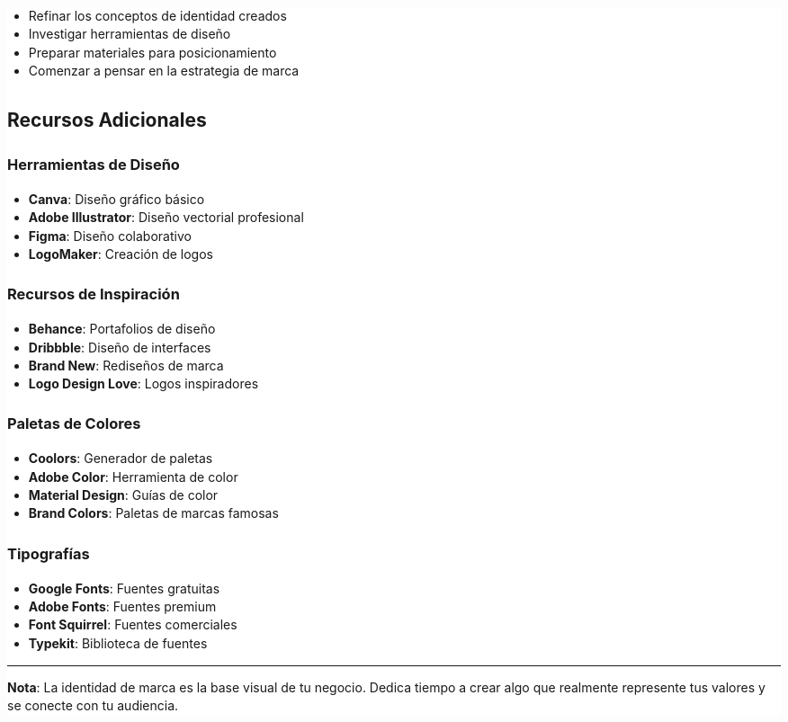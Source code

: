 - Refinar los conceptos de identidad creados
- Investigar herramientas de diseño
- Preparar materiales para posicionamiento
- Comenzar a pensar en la estrategia de marca

## Recursos Adicionales

### Herramientas de Diseño
- **Canva**: Diseño gráfico básico
- **Adobe Illustrator**: Diseño vectorial profesional
- **Figma**: Diseño colaborativo
- **LogoMaker**: Creación de logos

### Recursos de Inspiración
- **Behance**: Portafolios de diseño
- **Dribbble**: Diseño de interfaces
- **Brand New**: Rediseños de marca
- **Logo Design Love**: Logos inspiradores

### Paletas de Colores
- **Coolors**: Generador de paletas
- **Adobe Color**: Herramienta de color
- **Material Design**: Guías de color
- **Brand Colors**: Paletas de marcas famosas

### Tipografías
- **Google Fonts**: Fuentes gratuitas
- **Adobe Fonts**: Fuentes premium
- **Font Squirrel**: Fuentes comerciales
- **Typekit**: Biblioteca de fuentes

---

**Nota**: La identidad de marca es la base visual de tu negocio. Dedica tiempo a crear algo que realmente represente tus valores y se conecte con tu audiencia.
